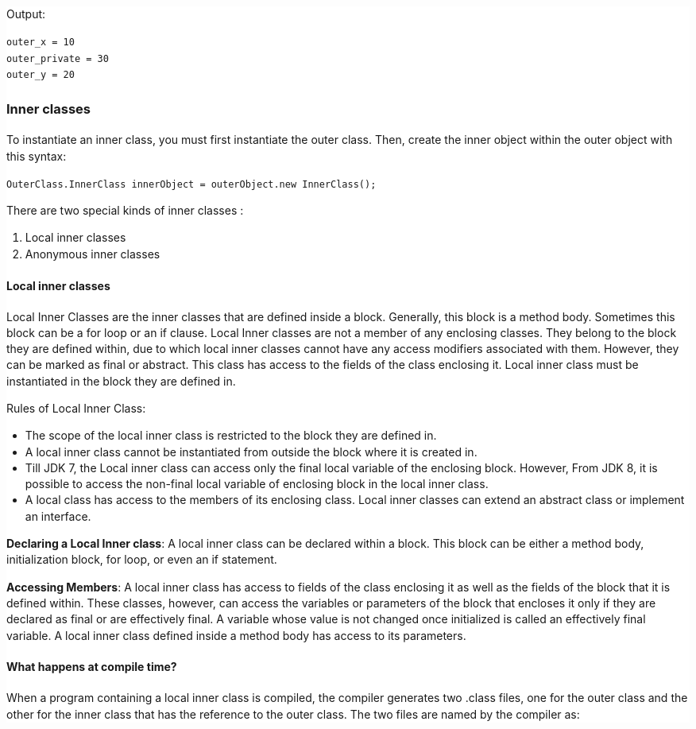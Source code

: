 Output:
```
outer_x = 10
outer_private = 30
outer_y = 20
```

### Inner classes

To instantiate an inner class, you must first instantiate the outer class. Then, create the inner object within the outer object with this syntax:

```
OuterClass.InnerClass innerObject = outerObject.new InnerClass();
```

There are two special kinds of inner classes :

1. Local inner classes
2. Anonymous inner classes


#### Local inner classes

Local Inner Classes are the inner classes that are defined inside a block. Generally, this block is a method body. Sometimes this block can be a for loop or an if clause. Local Inner classes are not a member of any enclosing classes. They belong to the block they are defined within, due to which local inner classes cannot have any access modifiers associated with them. However, they can be marked as final or abstract. This class has access to the fields of the class enclosing it. Local inner class must be instantiated in the block they are defined in. 

Rules of Local Inner Class:

- The scope of the local inner class is restricted to the block they are defined in.
- A local inner class cannot be instantiated from outside the block where it is created in.
- Till JDK 7, the Local inner class can access only the final local variable of the enclosing block. However, From JDK 8, it is possible to access the non-final local variable of enclosing block in the local inner class.
- A local class has access to the members of its enclosing class.
Local inner classes can extend an abstract class or implement an interface. 


**Declaring a Local Inner class**: A local inner class can be declared within a block. This block can be either a method body, initialization block, for loop, or even an if statement. 

**Accessing Members**: A local inner class has access to fields of the class enclosing it as well as the fields of the block that it is defined within. These classes, however, can access the variables or parameters of the block that encloses it only if they are declared as final or are effectively final. A variable whose value is not changed once initialized is called an effectively final variable. A local inner class defined inside a method body has access to its parameters. 


#### What happens at compile time?

When a program containing a local inner class is compiled, the compiler generates two .class files, one for the outer class and the other for the inner class that has the reference to the outer class. The two files are named by the compiler as: 
